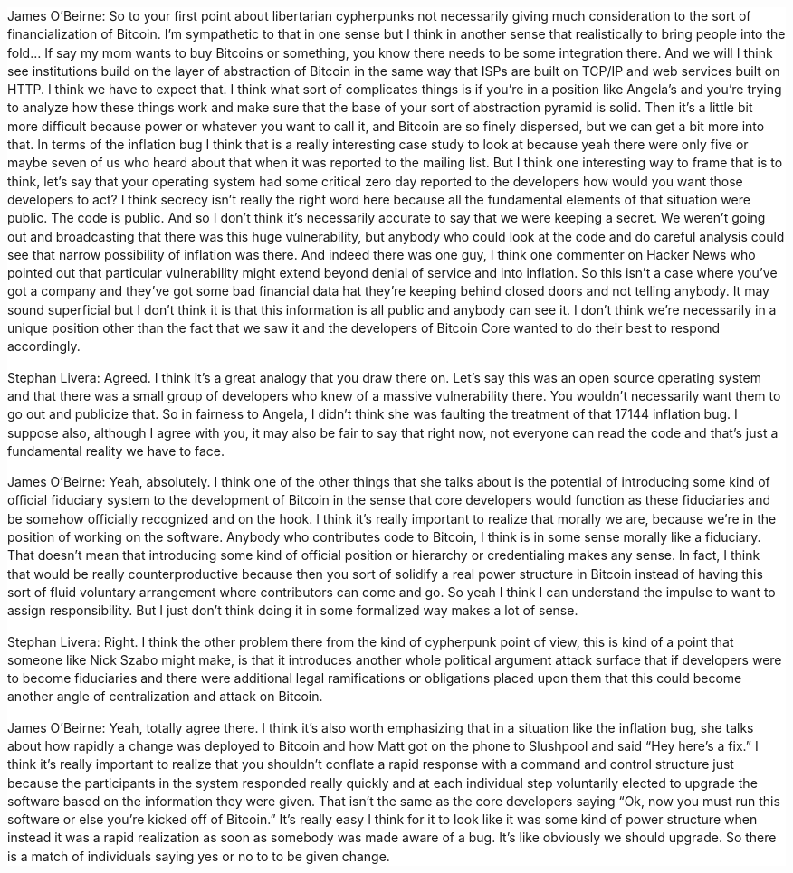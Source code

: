 James O’Beirne: So to your first point about libertarian cypherpunks not necessarily giving much consideration to the sort of financialization of Bitcoin. I’m sympathetic to that in one sense but I think in another sense that realistically to bring people into the fold… If say my mom wants to buy Bitcoins or something, you know there needs to be some integration there. And we will I think see institutions build on the layer of abstraction of Bitcoin in the same way that ISPs are built on TCP/IP and web services built on HTTP. I think we have to expect that. I think what sort of complicates things is if you’re in a position like Angela’s and you’re trying to analyze how these things work and make sure that the base of your sort of abstraction pyramid is solid. Then it’s a little bit more difficult because power or whatever you want to call it, and Bitcoin are so finely dispersed, but we can get a bit more into that. In terms of the inflation bug I think that is a really interesting case study to look at because yeah there were only five or maybe seven of us who heard about that when it was reported to the mailing list. But I think one interesting way to frame that is to think, let’s say that your operating system had some critical zero day reported to the developers how would you want those developers to act? I think secrecy isn’t really the right word here because all the fundamental elements of that situation were public. The code is public. And so I don’t think it’s necessarily accurate to say that we were keeping a secret. We weren’t going out and broadcasting that there was this huge vulnerability, but anybody who could look at the code and do careful analysis could see that narrow possibility of inflation was there. And indeed there was one guy, I think one commenter on Hacker News who pointed out that particular vulnerability might extend beyond denial of service and into inflation. So this isn’t a case where you’ve got a company and they’ve got some bad financial data hat they’re keeping behind closed doors and not telling anybody. It may sound superficial but I don’t think it is that this information is all public and anybody can see it. I don’t think we’re necessarily in a unique position other than the fact that we saw it and the developers of Bitcoin Core wanted to do their best to respond accordingly.

Stephan Livera: Agreed. I think it’s a great analogy that you draw there on. Let’s say this was an open source operating system and that there was a small group of developers who knew of a massive vulnerability there. You wouldn’t necessarily want them to go out and publicize that. So in fairness to Angela, I didn’t think she was faulting the treatment of that 17144 inflation bug. I suppose also, although I agree with you, it may also be fair to say that right now, not everyone can read the code and that’s just a fundamental reality we have to face.

James O’Beirne: Yeah, absolutely. I think one of the other things that she talks about is the potential of introducing some kind of official fiduciary system to the development of Bitcoin in the sense that core developers would function as these fiduciaries and be somehow officially recognized and on the hook. I think it’s really important to realize that morally we are, because we’re in the position of working on the software. Anybody who contributes code to Bitcoin, I think is in some sense morally like a fiduciary. That doesn’t mean that introducing some kind of official position or hierarchy or credentialing makes any sense. In fact, I think that would be really counterproductive because then you sort of solidify a real power structure in Bitcoin instead of having this sort of fluid voluntary arrangement where contributors can come and go. So yeah I think I can understand the impulse to want to assign responsibility. But I just don’t think doing it in some formalized way makes a lot of sense.

Stephan Livera: Right. I think the other problem there from the kind of cypherpunk point of view, this is kind of a point that someone like Nick Szabo might make, is that it introduces another whole political argument attack surface that if developers were to become fiduciaries and there were additional legal ramifications or obligations placed upon them that this could become another angle of centralization and attack on Bitcoin.

James O’Beirne: Yeah, totally agree there. I think it’s also worth emphasizing that in a situation like the inflation bug, she talks about how rapidly a change was deployed to Bitcoin and how Matt got on the phone to Slushpool and said “Hey here’s a fix.” I think it’s really important to realize that you shouldn’t conflate a rapid response with a command and control structure just because the participants in the system responded really quickly and at each individual step voluntarily elected to upgrade the software based on the information they were given. That isn’t the same as the core developers saying “Ok, now you must run this software or else you’re kicked off of Bitcoin.” It’s really easy I think for it to look like it was some kind of power structure when instead it was a rapid realization as soon as somebody was made aware of a bug. It’s like obviously we should upgrade. So there is a match of individuals saying yes or no to to be given change.

